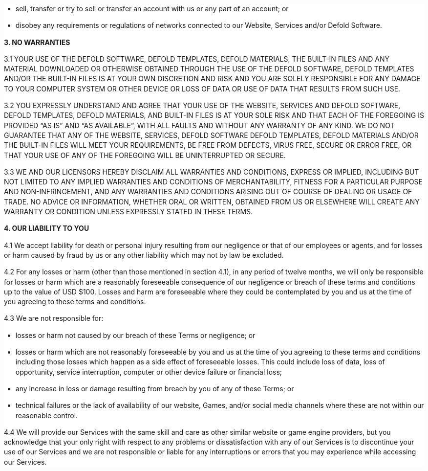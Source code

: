  * sell, transfer or try to sell or transfer an account with us or any part of an account; or

 * disobey any requirements or regulations of networks connected to our Website, Services and/or Defold Software.


**3. NO WARRANTIES**

3.1 YOUR USE OF THE DEFOLD SOFTWARE, DEFOLD TEMPLATES, DEFOLD MATERIALS, THE BUILT-IN FILES AND ANY MATERIAL DOWNLOADED OR OTHERWISE OBTAINED THROUGH THE USE OF THE DEFOLD SOFTWARE, DEFOLD TEMPLATES AND/OR THE BUILT-IN FILES IS AT YOUR OWN DISCRETION AND RISK AND YOU ARE SOLELY RESPONSIBLE FOR ANY DAMAGE TO YOUR COMPUTER SYSTEM OR OTHER DEVICE OR LOSS OF DATA OR USE OF DATA THAT RESULTS FROM SUCH USE.

3.2 YOU EXPRESSLY UNDERSTAND AND AGREE THAT YOUR USE OF THE WEBSITE, SERVICES AND DEFOLD SOFTWARE, DEFOLD TEMPLATES, DEFOLD MATERIALS, AND BUILT-IN FILES IS AT YOUR SOLE RISK AND THAT EACH OF THE FOREGOING IS PROVIDED “AS IS” AND “AS AVAILABLE”, WITH ALL FAULTS AND WITHOUT ANY WARRANTY OF ANY KIND. WE DO NOT GUARANTEE THAT ANY OF THE WEBSITE, SERVICES, DEFOLD SOFTWARE DEFOLD TEMPLATES, DEFOLD MATERIALS AND/OR THE BUILT-IN FILES WILL MEET YOUR REQUIREMENTS, BE FREE FROM DEFECTS, VIRUS FREE, SECURE OR ERROR FREE, OR THAT YOUR USE OF ANY OF THE FOREGOING WILL BE UNINTERRUPTED OR SECURE.

3.3 WE AND OUR LICENSORS HEREBY DISCLAIM ALL WARRANTIES AND CONDITIONS, EXPRESS OR IMPLIED, INCLUDING BUT NOT LIMITED TO ANY IMPLIED WARRANTIES AND CONDITIONS OF MERCHANTABILITY, FITNESS FOR A PARTICULAR PURPOSE AND NON-INFRINGEMENT, AND ANY WARRANTIES AND CONDITIONS ARISING OUT OF COURSE OF DEALING OR USAGE OF TRADE. NO ADVICE OR INFORMATION, WHETHER ORAL OR WRITTEN, OBTAINED FROM US OR ELSEWHERE WILL CREATE ANY WARRANTY OR CONDITION UNLESS EXPRESSLY STATED IN THESE TERMS.


**4. OUR LIABILITY TO YOU**

4.1 We accept liability for death or personal injury resulting from our negligence or that of our employees or agents, and for losses or harm caused by fraud by us or any other liability which may not by law be excluded.

4.2 For any losses or harm (other than those mentioned in section 4.1), in any period of twelve months, we will only be responsible for losses or harm which are a reasonably foreseeable consequence of our negligence or breach of these terms and conditions up to the value of USD $100. Losses and harm are foreseeable where they could be contemplated by you and us at the time of you agreeing to these terms and conditions.

4.3 We are not responsible for:

 * losses or harm not caused by our breach of these Terms or negligence; or

 * losses or harm which are not reasonably foreseeable by you and us at the time of you agreeing to these terms and conditions including those losses which happen as a side effect of foreseeable losses. This could include loss of data, loss of opportunity, service interruption, computer or other device failure or financial loss;

 * any increase in loss or damage resulting from breach by you of any of these Terms; or

 * technical failures or the lack of availability of our website, Games, and/or social media channels where these are not within our reasonable control.

4.4 We will provide our Services with the same skill and care as other similar website or game engine providers, but you acknowledge that your only right with respect to any problems or dissatisfaction with any of our Services is to discontinue your use of our Services and we are not responsible or liable for any interruptions or errors that you may experience while accessing our Services.
